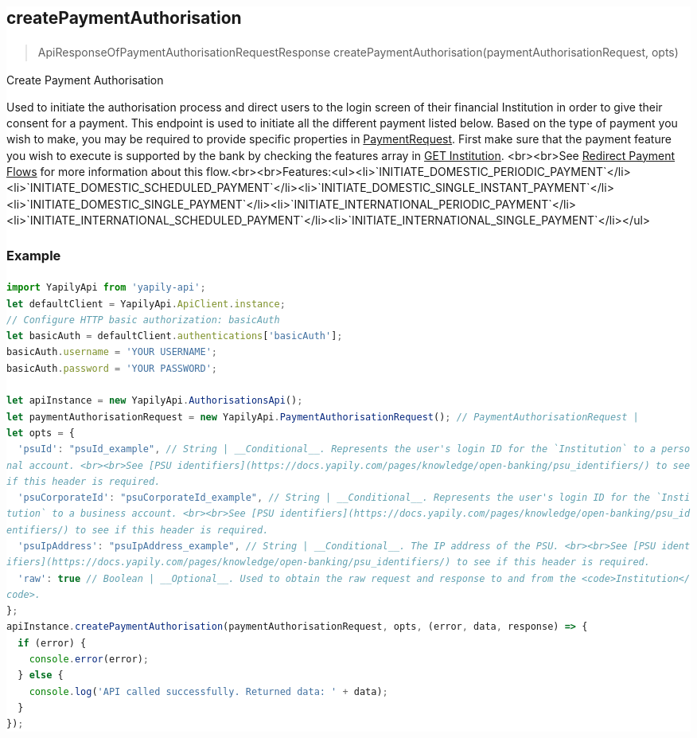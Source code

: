 
## createPaymentAuthorisation

> ApiResponseOfPaymentAuthorisationRequestResponse createPaymentAuthorisation(paymentAuthorisationRequest, opts)

Create Payment Authorisation

Used to initiate the authorisation process and direct users to the login screen of their financial Institution in order to give their consent for a payment. This endpoint is used to initiate all the different payment listed below. Based on the type of payment you wish to make, you may be required to provide specific properties in [PaymentRequest](https://docs.yapily.com/api/reference/#operation/createPaymentAuthorisation!path&#x3D;paymentRequest&amp;t&#x3D;request). First make sure that the payment feature you wish to execute is supported by the bank by checking the features array in [GET Institution](https://docs.yapily.com/api/reference/#operation/getInstitution). &lt;br&gt;&lt;br&gt;See [Redirect Payment Flows](https://docs.yapily.com/pages/key-concepts/payments/payment-authorisation/redirect-payment-flows/) for more information about this flow.&lt;br&gt;&lt;br&gt;Features:&lt;ul&gt;&lt;li&gt;&#x60;INITIATE_DOMESTIC_PERIODIC_PAYMENT&#x60;&lt;/li&gt;&lt;li&gt;&#x60;INITIATE_DOMESTIC_SCHEDULED_PAYMENT&#x60;&lt;/li&gt;&lt;li&gt;&#x60;INITIATE_DOMESTIC_SINGLE_INSTANT_PAYMENT&#x60;&lt;/li&gt;&lt;li&gt;&#x60;INITIATE_DOMESTIC_SINGLE_PAYMENT&#x60;&lt;/li&gt;&lt;li&gt;&#x60;INITIATE_INTERNATIONAL_PERIODIC_PAYMENT&#x60;&lt;/li&gt;&lt;li&gt;&#x60;INITIATE_INTERNATIONAL_SCHEDULED_PAYMENT&#x60;&lt;/li&gt;&lt;li&gt;&#x60;INITIATE_INTERNATIONAL_SINGLE_PAYMENT&#x60;&lt;/li&gt;&lt;/ul&gt;

### Example

```javascript
import YapilyApi from 'yapily-api';
let defaultClient = YapilyApi.ApiClient.instance;
// Configure HTTP basic authorization: basicAuth
let basicAuth = defaultClient.authentications['basicAuth'];
basicAuth.username = 'YOUR USERNAME';
basicAuth.password = 'YOUR PASSWORD';

let apiInstance = new YapilyApi.AuthorisationsApi();
let paymentAuthorisationRequest = new YapilyApi.PaymentAuthorisationRequest(); // PaymentAuthorisationRequest | 
let opts = {
  'psuId': "psuId_example", // String | __Conditional__. Represents the user's login ID for the `Institution` to a personal account. <br><br>See [PSU identifiers](https://docs.yapily.com/pages/knowledge/open-banking/psu_identifiers/) to see if this header is required.
  'psuCorporateId': "psuCorporateId_example", // String | __Conditional__. Represents the user's login ID for the `Institution` to a business account. <br><br>See [PSU identifiers](https://docs.yapily.com/pages/knowledge/open-banking/psu_identifiers/) to see if this header is required.
  'psuIpAddress': "psuIpAddress_example", // String | __Conditional__. The IP address of the PSU. <br><br>See [PSU identifiers](https://docs.yapily.com/pages/knowledge/open-banking/psu_identifiers/) to see if this header is required.
  'raw': true // Boolean | __Optional__. Used to obtain the raw request and response to and from the <code>Institution</code>.
};
apiInstance.createPaymentAuthorisation(paymentAuthorisationRequest, opts, (error, data, response) => {
  if (error) {
    console.error(error);
  } else {
    console.log('API called successfully. Returned data: ' + data);
  }
});
```
